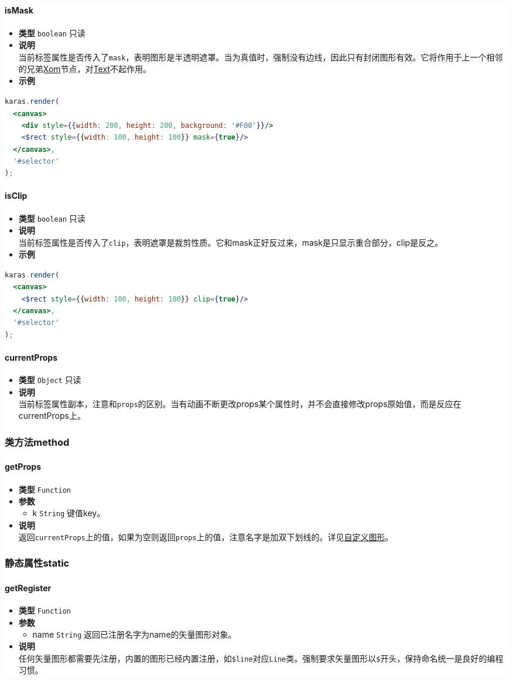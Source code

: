 #### isMask
* **类型** `boolean` 只读
* **说明**  
当前标签属性是否传入了`mask`，表明图形是半透明遮罩。当为真值时，强制没有边线，因此只有封闭图形有效。它将作用于上一个相邻的兄弟[Xom](#Xom)节点，对[Text](#Text)不起作用。
* **示例**
```jsx
karas.render(
  <canvas>
    <div style={{width: 200, height: 200, background: '#F00'}}/>
    <$rect style={{width: 100, height: 100}} mask={true}/>
  </canvas>,
  '#selector'
);
```

#### isClip
* **类型** `boolean` 只读
* **说明**  
当前标签属性是否传入了`clip`，表明遮罩是裁剪性质。它和mask正好反过来，mask是只显示重合部分，clip是反之。
* **示例**
```jsx
karas.render(
  <canvas>
    <$rect style={{width: 100, height: 100}} clip={true}/>
  </canvas>,
  '#selector'
);
```

#### currentProps
* **类型** `Object` 只读
* **说明**  
当前标签属性副本，注意和`props`的区别。当有动画不断更改props某个属性时，并不会直接修改props原始值，而是反应在currentProps上。

### 类方法method

#### getProps
* **类型** `Function`
* **参数**
  * k `String`
    键值key。
* **说明**  
返回`currentProps`上的值，如果为空则返回`props`上的值，注意名字是加双下划线的。详见[自定义图形](#自定义图形)。

### 静态属性static

#### getRegister
* **类型** `Function`
* **参数**
  * name `String`
    返回已注册名字为name的矢量图形对象。
* **说明**  
任何矢量图形都需要先注册，内置的图形已经内置注册，如`$line`对应`Line`类。强制要求矢量图形以`$`开头，保持命名统一是良好的编程习惯。

